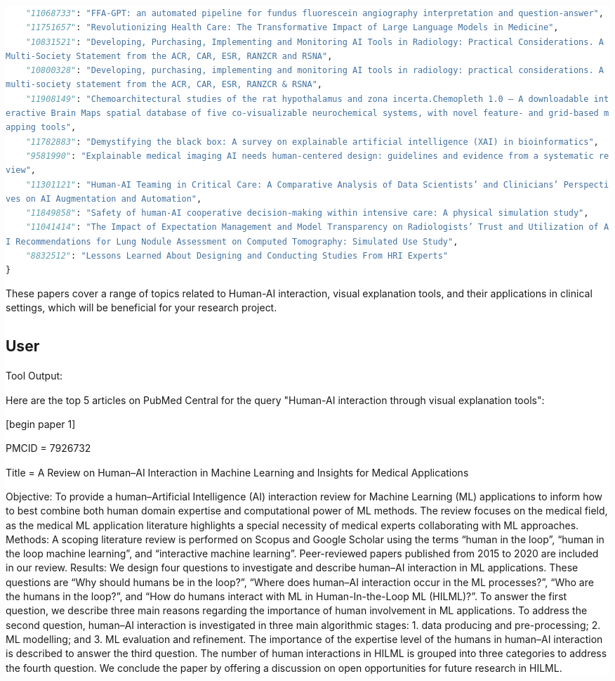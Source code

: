 ```python
    "11068733": "FFA-GPT: an automated pipeline for fundus fluorescein angiography interpretation and question-answer",
    "11751657": "Revolutionizing Health Care: The Transformative Impact of Large Language Models in Medicine",
    "10831521": "Developing, Purchasing, Implementing and Monitoring AI Tools in Radiology: Practical Considerations. A Multi-Society Statement from the ACR, CAR, ESR, RANZCR and RSNA",
    "10800328": "Developing, purchasing, implementing and monitoring AI tools in radiology: practical considerations. A multi-society statement from the ACR, CAR, ESR, RANZCR & RSNA",
    "11908149": "Chemoarchitectural studies of the rat hypothalamus and zona incerta.Chemopleth 1.0 – A downloadable interactive Brain Maps spatial database of five co-visualizable neurochemical systems, with novel feature- and grid-based mapping tools",
    "11782883": "Demystifying the black box: A survey on explainable artificial intelligence (XAI) in bioinformatics",
    "9581990": "Explainable medical imaging AI needs human-centered design: guidelines and evidence from a systematic review",
    "11301121": "Human-AI Teaming in Critical Care: A Comparative Analysis of Data Scientists’ and Clinicians’ Perspectives on AI Augmentation and Automation",
    "11849858": "Safety of human-AI cooperative decision-making within intensive care: A physical simulation study",
    "11041414": "The Impact of Expectation Management and Model Transparency on Radiologists’ Trust and Utilization of AI Recommendations for Lung Nodule Assessment on Computed Tomography: Simulated Use Study",
    "8832512": "Lessons Learned About Designing and Conducting Studies From HRI Experts"
}
```

These papers cover a range of topics related to Human-AI interaction, visual explanation tools, and their applications in clinical settings, which will be beneficial for your research project.

## User

Tool Output:

Here are the top 5 articles on PubMed Central for the query "Human-AI interaction through visual explanation tools":

[begin paper 1]

PMCID = 7926732

Title = A Review on Human–AI Interaction in Machine Learning and Insights for Medical Applications

Objective: To provide a human–Artificial Intelligence (AI) interaction review for Machine Learning (ML) applications to inform how to best combine both human domain expertise and computational power of ML methods. The review focuses on the medical field, as the medical ML application literature highlights a special necessity of medical experts collaborating with ML approaches. Methods: A scoping literature review is performed on Scopus and Google Scholar using the terms “human in the loop”, “human in the loop machine learning”, and “interactive machine learning”. Peer-reviewed papers published from 2015 to 2020 are included in our review. Results: We design four questions to investigate and describe human–AI interaction in ML applications. These questions are “Why should humans be in the loop?”, “Where does human–AI interaction occur in the ML processes?”, “Who are the humans in the loop?”, and “How do humans interact with ML in Human-In-the-Loop ML (HILML)?”. To answer the first question, we describe three main reasons regarding the importance of human involvement in ML applications. To address the second question, human–AI interaction is investigated in three main algorithmic stages: 1. data producing and pre-processing; 2. ML modelling; and 3. ML evaluation and refinement. The importance of the expertise level of the humans in human–AI interaction is described to answer the third question. The number of human interactions in HILML is grouped into three categories to address the fourth question. We conclude the paper by offering a discussion on open opportunities for future research in HILML.
